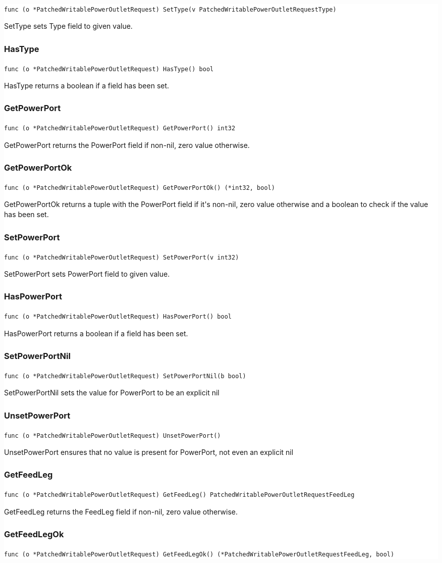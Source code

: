 `func (o *PatchedWritablePowerOutletRequest) SetType(v PatchedWritablePowerOutletRequestType)`

SetType sets Type field to given value.

### HasType

`func (o *PatchedWritablePowerOutletRequest) HasType() bool`

HasType returns a boolean if a field has been set.

### GetPowerPort

`func (o *PatchedWritablePowerOutletRequest) GetPowerPort() int32`

GetPowerPort returns the PowerPort field if non-nil, zero value otherwise.

### GetPowerPortOk

`func (o *PatchedWritablePowerOutletRequest) GetPowerPortOk() (*int32, bool)`

GetPowerPortOk returns a tuple with the PowerPort field if it's non-nil, zero value otherwise
and a boolean to check if the value has been set.

### SetPowerPort

`func (o *PatchedWritablePowerOutletRequest) SetPowerPort(v int32)`

SetPowerPort sets PowerPort field to given value.

### HasPowerPort

`func (o *PatchedWritablePowerOutletRequest) HasPowerPort() bool`

HasPowerPort returns a boolean if a field has been set.

### SetPowerPortNil

`func (o *PatchedWritablePowerOutletRequest) SetPowerPortNil(b bool)`

 SetPowerPortNil sets the value for PowerPort to be an explicit nil

### UnsetPowerPort
`func (o *PatchedWritablePowerOutletRequest) UnsetPowerPort()`

UnsetPowerPort ensures that no value is present for PowerPort, not even an explicit nil
### GetFeedLeg

`func (o *PatchedWritablePowerOutletRequest) GetFeedLeg() PatchedWritablePowerOutletRequestFeedLeg`

GetFeedLeg returns the FeedLeg field if non-nil, zero value otherwise.

### GetFeedLegOk

`func (o *PatchedWritablePowerOutletRequest) GetFeedLegOk() (*PatchedWritablePowerOutletRequestFeedLeg, bool)`
